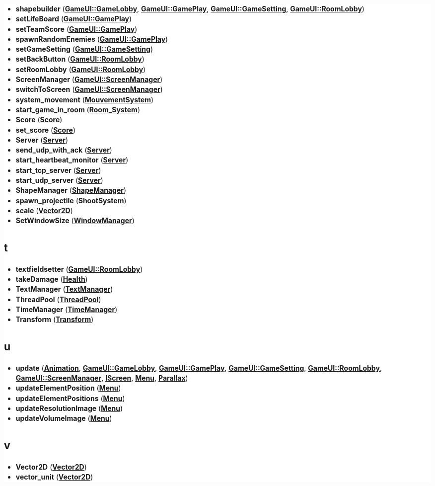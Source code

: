 * **shapebuilder** ([**GameUI::GameLobby**](classGameUI_1_1GameLobby.md), [**GameUI::GamePlay**](classGameUI_1_1GamePlay.md), [**GameUI::GameSetting**](classGameUI_1_1GameSetting.md), [**GameUI::RoomLobby**](classGameUI_1_1RoomLobby.md))
* **setLifeBoard** ([**GameUI::GamePlay**](classGameUI_1_1GamePlay.md))
* **setTeamScore** ([**GameUI::GamePlay**](classGameUI_1_1GamePlay.md))
* **spawnRandomEnemies** ([**GameUI::GamePlay**](classGameUI_1_1GamePlay.md))
* **setGameSetting** ([**GameUI::GameSetting**](classGameUI_1_1GameSetting.md))
* **setBackButton** ([**GameUI::RoomLobby**](classGameUI_1_1RoomLobby.md))
* **setRoomLobby** ([**GameUI::RoomLobby**](classGameUI_1_1RoomLobby.md))
* **ScreenManager** ([**GameUI::ScreenManager**](classGameUI_1_1ScreenManager.md))
* **switchToScreen** ([**GameUI::ScreenManager**](classGameUI_1_1ScreenManager.md))
* **system\_movement** ([**MouvementSystem**](classMouvementSystem.md))
* **start\_game\_in\_room** ([**Room\_System**](classRoom__System.md))
* **Score** ([**Score**](classScore.md))
* **set\_score** ([**Score**](classScore.md))
* **Server** ([**Server**](classServer.md))
* **send\_udp\_with\_ack** ([**Server**](classServer.md))
* **start\_heartbeat\_monitor** ([**Server**](classServer.md))
* **start\_tcp\_server** ([**Server**](classServer.md))
* **start\_udp\_server** ([**Server**](classServer.md))
* **ShapeManager** ([**ShapeManager**](classShapeManager.md))
* **spawn\_projectile** ([**ShootSystem**](classShootSystem.md))
* **scale** ([**Vector2D**](classVector2D.md))
* **SetWindowSize** ([**WindowManager**](classWindowManager.md))


## t

* **textfieldsetter** ([**GameUI::RoomLobby**](classGameUI_1_1RoomLobby.md))
* **takeDamage** ([**Health**](classHealth.md))
* **TextManager** ([**TextManager**](classTextManager.md))
* **ThreadPool** ([**ThreadPool**](classThreadPool.md))
* **TimeManager** ([**TimeManager**](classTimeManager.md))
* **Transform** ([**Transform**](classTransform.md))


## u

* **update** ([**Animation**](classAnimation.md), [**GameUI::GameLobby**](classGameUI_1_1GameLobby.md), [**GameUI::GamePlay**](classGameUI_1_1GamePlay.md), [**GameUI::GameSetting**](classGameUI_1_1GameSetting.md), [**GameUI::RoomLobby**](classGameUI_1_1RoomLobby.md), [**GameUI::ScreenManager**](classGameUI_1_1ScreenManager.md), [**IScreen**](classIScreen.md), [**Menu**](classMenu.md), [**Parallax**](classParallax.md))
* **updateElementPosition** ([**Menu**](classMenu.md))
* **updateElementPositions** ([**Menu**](classMenu.md))
* **updateResolutionImage** ([**Menu**](classMenu.md))
* **updateVolumeImage** ([**Menu**](classMenu.md))


## v

* **Vector2D** ([**Vector2D**](classVector2D.md))
* **vector\_unit** ([**Vector2D**](classVector2D.md))
